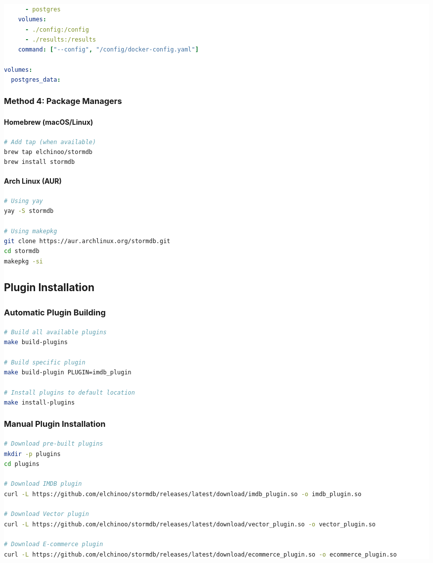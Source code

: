 ```yaml
      - postgres
    volumes:
      - ./config:/config
      - ./results:/results
    command: ["--config", "/config/docker-config.yaml"]

volumes:
  postgres_data:
```

### Method 4: Package Managers

#### Homebrew (macOS/Linux)

```bash
# Add tap (when available)
brew tap elchinoo/stormdb
brew install stormdb
```

#### Arch Linux (AUR)

```bash
# Using yay
yay -S stormdb

# Using makepkg
git clone https://aur.archlinux.org/stormdb.git
cd stormdb
makepkg -si
```

## Plugin Installation

### Automatic Plugin Building

```bash
# Build all available plugins
make build-plugins

# Build specific plugin
make build-plugin PLUGIN=imdb_plugin

# Install plugins to default location
make install-plugins
```

### Manual Plugin Installation

```bash
# Download pre-built plugins
mkdir -p plugins
cd plugins

# Download IMDB plugin
curl -L https://github.com/elchinoo/stormdb/releases/latest/download/imdb_plugin.so -o imdb_plugin.so

# Download Vector plugin
curl -L https://github.com/elchinoo/stormdb/releases/latest/download/vector_plugin.so -o vector_plugin.so

# Download E-commerce plugin
curl -L https://github.com/elchinoo/stormdb/releases/latest/download/ecommerce_plugin.so -o ecommerce_plugin.so
```